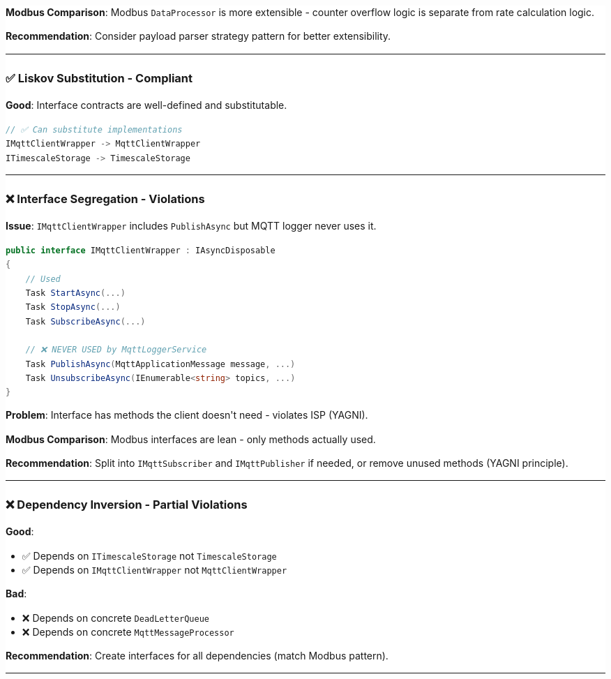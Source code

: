 **Modbus Comparison**: Modbus `DataProcessor` is more extensible - counter overflow logic is separate from rate calculation logic.

**Recommendation**: Consider payload parser strategy pattern for better extensibility.

---

### ✅ Liskov Substitution - Compliant

**Good**: Interface contracts are well-defined and substitutable.

```csharp
// ✅ Can substitute implementations
IMqttClientWrapper -> MqttClientWrapper
ITimescaleStorage -> TimescaleStorage
```

---

### ❌ Interface Segregation - Violations

**Issue**: `IMqttClientWrapper` includes `PublishAsync` but MQTT logger never uses it.

```csharp
public interface IMqttClientWrapper : IAsyncDisposable
{
    // Used
    Task StartAsync(...)
    Task StopAsync(...)
    Task SubscribeAsync(...)

    // ❌ NEVER USED by MqttLoggerService
    Task PublishAsync(MqttApplicationMessage message, ...)
    Task UnsubscribeAsync(IEnumerable<string> topics, ...)
}
```

**Problem**: Interface has methods the client doesn't need - violates ISP (YAGNI).

**Modbus Comparison**: Modbus interfaces are lean - only methods actually used.

**Recommendation**: Split into `IMqttSubscriber` and `IMqttPublisher` if needed, or remove unused methods (YAGNI principle).

---

### ❌ Dependency Inversion - Partial Violations

**Good**:
- ✅ Depends on `ITimescaleStorage` not `TimescaleStorage`
- ✅ Depends on `IMqttClientWrapper` not `MqttClientWrapper`

**Bad**:
- ❌ Depends on concrete `DeadLetterQueue`
- ❌ Depends on concrete `MqttMessageProcessor`

**Recommendation**: Create interfaces for all dependencies (match Modbus pattern).

---
